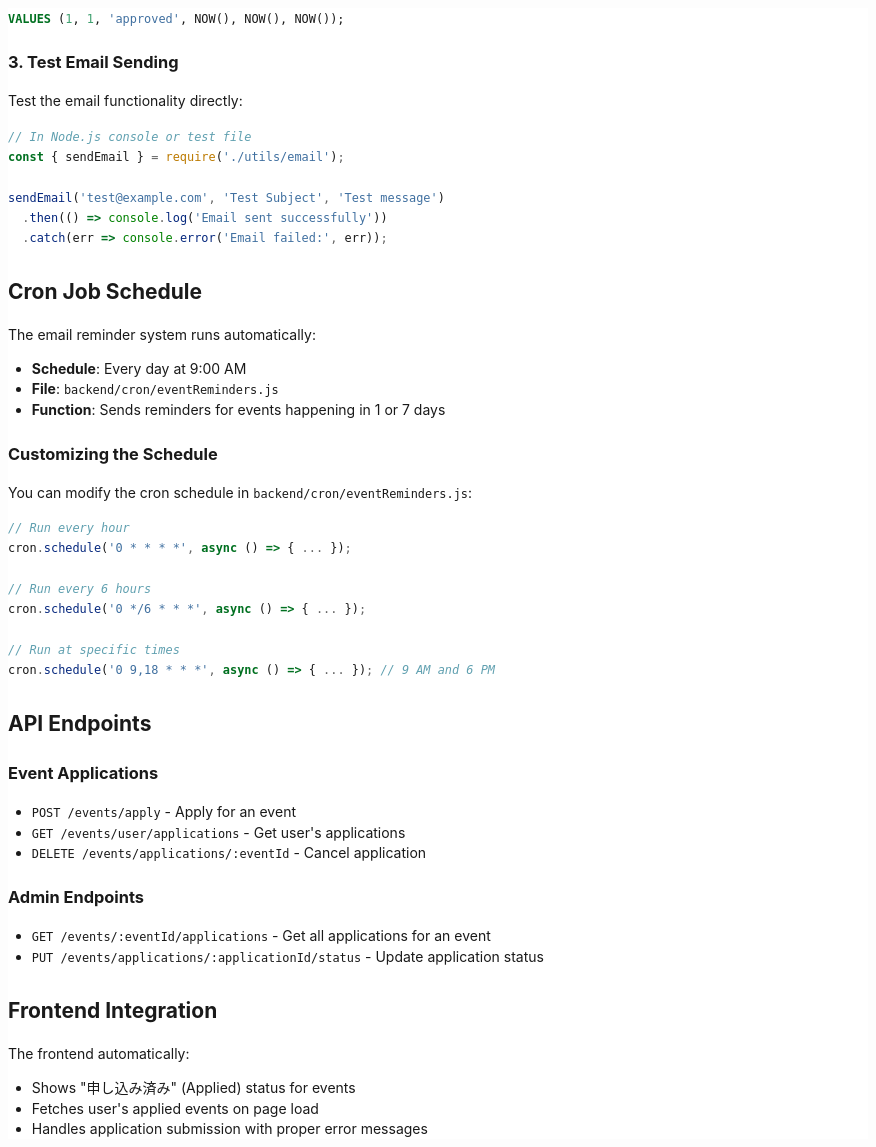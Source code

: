 ```sql
VALUES (1, 1, 'approved', NOW(), NOW(), NOW());
```

### 3. Test Email Sending
Test the email functionality directly:

```javascript
// In Node.js console or test file
const { sendEmail } = require('./utils/email');

sendEmail('test@example.com', 'Test Subject', 'Test message')
  .then(() => console.log('Email sent successfully'))
  .catch(err => console.error('Email failed:', err));
```

## Cron Job Schedule

The email reminder system runs automatically:
- **Schedule**: Every day at 9:00 AM
- **File**: `backend/cron/eventReminders.js`
- **Function**: Sends reminders for events happening in 1 or 7 days

### Customizing the Schedule
You can modify the cron schedule in `backend/cron/eventReminders.js`:

```javascript
// Run every hour
cron.schedule('0 * * * *', async () => { ... });

// Run every 6 hours
cron.schedule('0 */6 * * *', async () => { ... });

// Run at specific times
cron.schedule('0 9,18 * * *', async () => { ... }); // 9 AM and 6 PM
```

## API Endpoints

### Event Applications
- `POST /events/apply` - Apply for an event
- `GET /events/user/applications` - Get user's applications
- `DELETE /events/applications/:eventId` - Cancel application

### Admin Endpoints
- `GET /events/:eventId/applications` - Get all applications for an event
- `PUT /events/applications/:applicationId/status` - Update application status

## Frontend Integration

The frontend automatically:
- Shows "申し込み済み" (Applied) status for events
- Fetches user's applied events on page load
- Handles application submission with proper error messages
